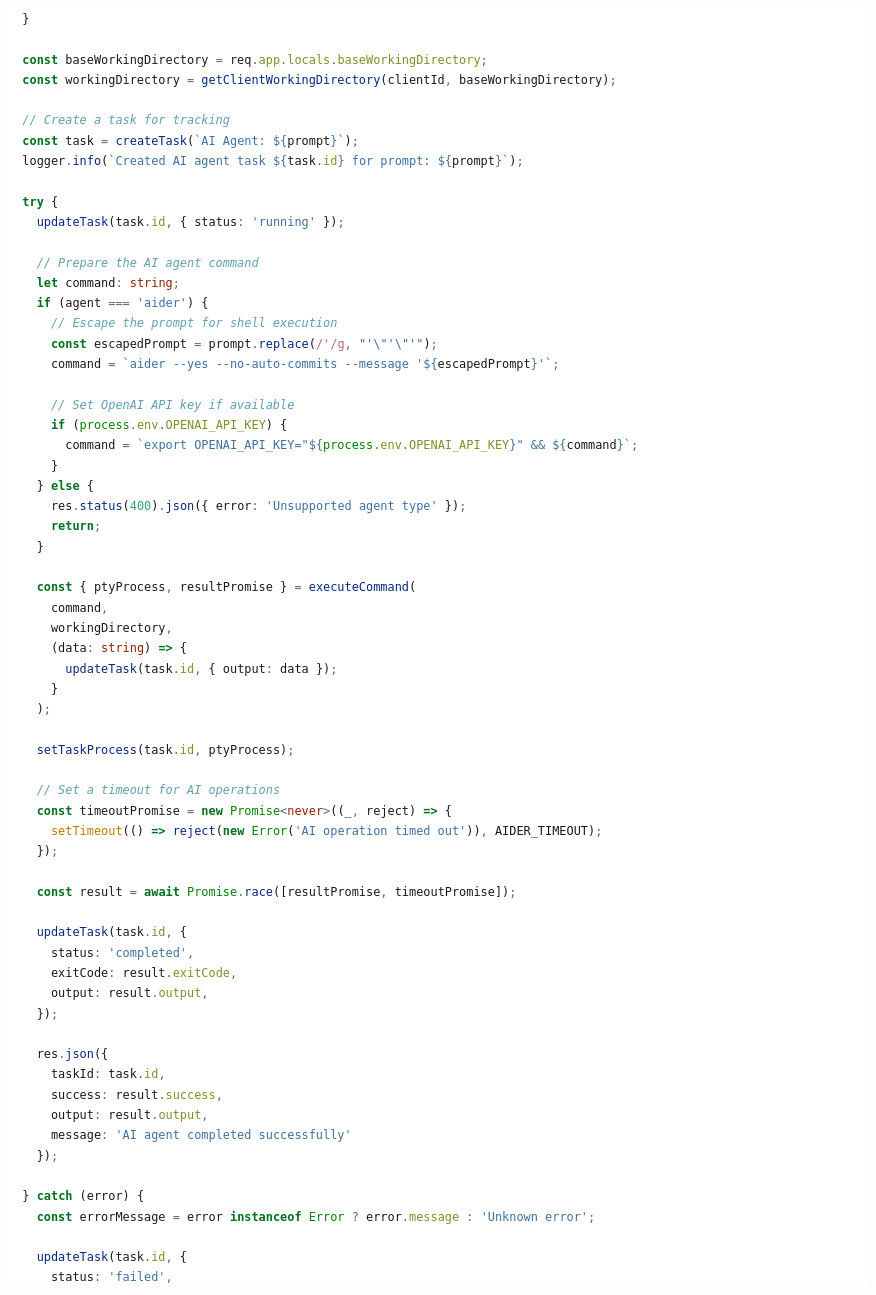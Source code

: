 ```typescript
  }

  const baseWorkingDirectory = req.app.locals.baseWorkingDirectory;
  const workingDirectory = getClientWorkingDirectory(clientId, baseWorkingDirectory);

  // Create a task for tracking
  const task = createTask(`AI Agent: ${prompt}`);
  logger.info(`Created AI agent task ${task.id} for prompt: ${prompt}`);

  try {
    updateTask(task.id, { status: 'running' });

    // Prepare the AI agent command
    let command: string;
    if (agent === 'aider') {
      // Escape the prompt for shell execution
      const escapedPrompt = prompt.replace(/'/g, "'\"'\"'");
      command = `aider --yes --no-auto-commits --message '${escapedPrompt}'`;
      
      // Set OpenAI API key if available
      if (process.env.OPENAI_API_KEY) {
        command = `export OPENAI_API_KEY="${process.env.OPENAI_API_KEY}" && ${command}`;
      }
    } else {
      res.status(400).json({ error: 'Unsupported agent type' });
      return;
    }

    const { ptyProcess, resultPromise } = executeCommand(
      command,
      workingDirectory,
      (data: string) => {
        updateTask(task.id, { output: data });
      }
    );

    setTaskProcess(task.id, ptyProcess);

    // Set a timeout for AI operations
    const timeoutPromise = new Promise<never>((_, reject) => {
      setTimeout(() => reject(new Error('AI operation timed out')), AIDER_TIMEOUT);
    });

    const result = await Promise.race([resultPromise, timeoutPromise]);

    updateTask(task.id, {
      status: 'completed',
      exitCode: result.exitCode,
      output: result.output,
    });

    res.json({
      taskId: task.id,
      success: result.success,
      output: result.output,
      message: 'AI agent completed successfully'
    });

  } catch (error) {
    const errorMessage = error instanceof Error ? error.message : 'Unknown error';
    
    updateTask(task.id, {
      status: 'failed',
```